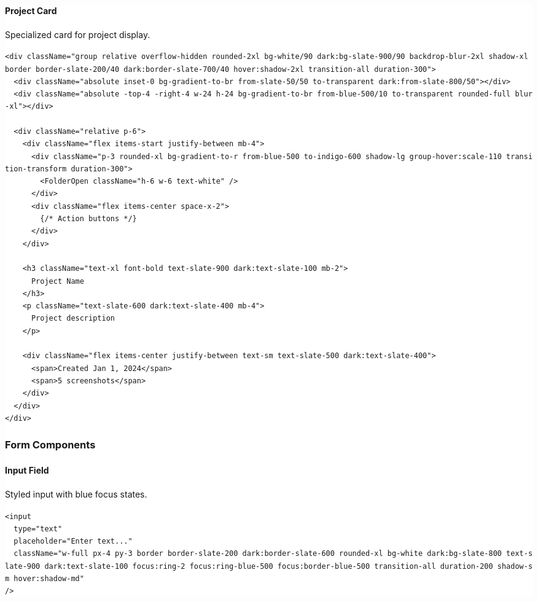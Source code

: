 #### Project Card
Specialized card for project display.

```tsx
<div className="group relative overflow-hidden rounded-2xl bg-white/90 dark:bg-slate-900/90 backdrop-blur-2xl shadow-xl border border-slate-200/40 dark:border-slate-700/40 hover:shadow-2xl transition-all duration-300">
  <div className="absolute inset-0 bg-gradient-to-br from-slate-50/50 to-transparent dark:from-slate-800/50"></div>
  <div className="absolute -top-4 -right-4 w-24 h-24 bg-gradient-to-br from-blue-500/10 to-transparent rounded-full blur-xl"></div>
  
  <div className="relative p-6">
    <div className="flex items-start justify-between mb-4">
      <div className="p-3 rounded-xl bg-gradient-to-r from-blue-500 to-indigo-600 shadow-lg group-hover:scale-110 transition-transform duration-300">
        <FolderOpen className="h-6 w-6 text-white" />
      </div>
      <div className="flex items-center space-x-2">
        {/* Action buttons */}
      </div>
    </div>
    
    <h3 className="text-xl font-bold text-slate-900 dark:text-slate-100 mb-2">
      Project Name
    </h3>
    <p className="text-slate-600 dark:text-slate-400 mb-4">
      Project description
    </p>
    
    <div className="flex items-center justify-between text-sm text-slate-500 dark:text-slate-400">
      <span>Created Jan 1, 2024</span>
      <span>5 screenshots</span>
    </div>
  </div>
</div>
```

### Form Components

#### Input Field
Styled input with blue focus states.

```tsx
<input
  type="text"
  placeholder="Enter text..."
  className="w-full px-4 py-3 border border-slate-200 dark:border-slate-600 rounded-xl bg-white dark:bg-slate-800 text-slate-900 dark:text-slate-100 focus:ring-2 focus:ring-blue-500 focus:border-blue-500 transition-all duration-200 shadow-sm hover:shadow-md"
/>
```

